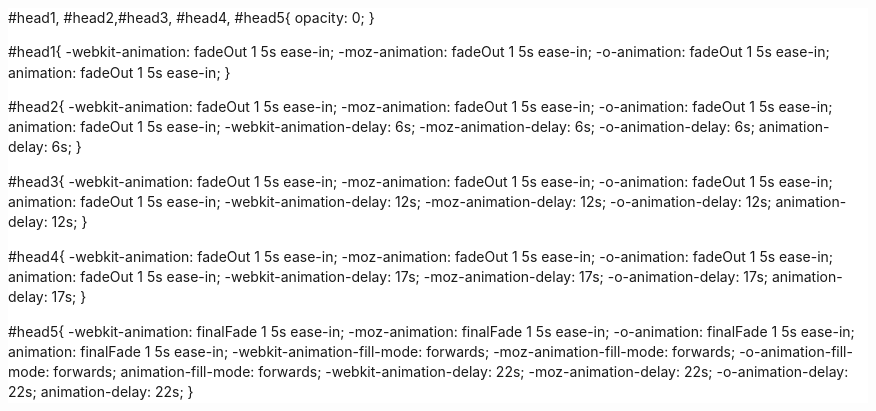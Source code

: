 #head1, #head2,#head3, #head4, #head5{
  opacity: 0;
}

#head1{
  -webkit-animation: fadeOut 1 5s ease-in;
  -moz-animation: fadeOut 1 5s ease-in;
  -o-animation: fadeOut 1 5s ease-in;
  animation: fadeOut 1 5s ease-in;
}

#head2{
  -webkit-animation: fadeOut 1 5s ease-in;
  -moz-animation: fadeOut 1 5s ease-in;
  -o-animation: fadeOut 1 5s ease-in;
  animation: fadeOut 1 5s ease-in;
  -webkit-animation-delay: 6s;
  -moz-animation-delay: 6s;
  -o-animation-delay: 6s;
  animation-delay: 6s;
}

#head3{
  -webkit-animation: fadeOut 1 5s ease-in;
  -moz-animation: fadeOut 1 5s ease-in;
  -o-animation: fadeOut 1 5s ease-in;
  animation: fadeOut 1 5s ease-in;
  -webkit-animation-delay: 12s;
  -moz-animation-delay: 12s;
  -o-animation-delay: 12s;
  animation-delay: 12s;
}

#head4{
  -webkit-animation: fadeOut 1 5s ease-in;
  -moz-animation: fadeOut 1 5s ease-in;
  -o-animation: fadeOut 1 5s ease-in;
  animation: fadeOut 1 5s ease-in;
  -webkit-animation-delay: 17s;
  -moz-animation-delay: 17s;
  -o-animation-delay: 17s;
  animation-delay: 17s;
}

#head5{
  -webkit-animation: finalFade 1 5s ease-in;
  -moz-animation: finalFade 1 5s ease-in;
  -o-animation: finalFade 1 5s ease-in;
  animation: finalFade 1 5s ease-in;
  -webkit-animation-fill-mode: forwards;
  -moz-animation-fill-mode: forwards;
  -o-animation-fill-mode: forwards;
  animation-fill-mode: forwards;
  -webkit-animation-delay: 22s;
  -moz-animation-delay: 22s;
  -o-animation-delay: 22s;
  animation-delay: 22s;
}
